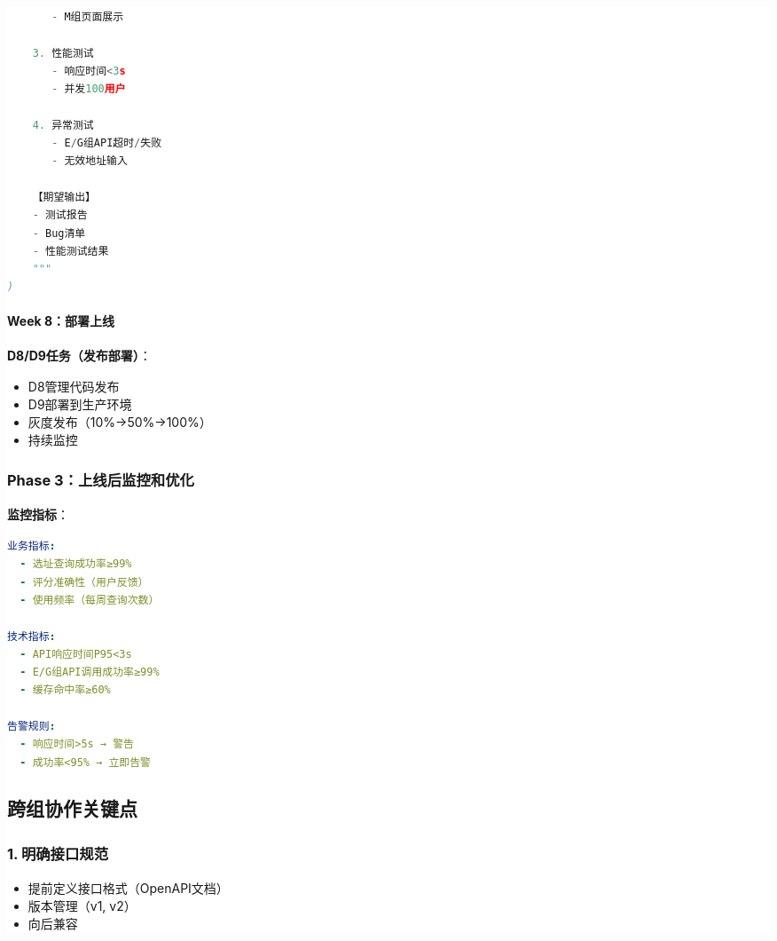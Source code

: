 ```python
       - M组页面展示

    3. 性能测试
       - 响应时间<3s
       - 并发100用户

    4. 异常测试
       - E/G组API超时/失败
       - 无效地址输入

    【期望输出】
    - 测试报告
    - Bug清单
    - 性能测试结果
    """
)
```

#### Week 8：部署上线

**D8/D9任务（发布部署）**：
- D8管理代码发布
- D9部署到生产环境
- 灰度发布（10%→50%→100%）
- 持续监控

### Phase 3：上线后监控和优化

**监控指标**：
```yaml
业务指标:
  - 选址查询成功率≥99%
  - 评分准确性（用户反馈）
  - 使用频率（每周查询次数）

技术指标:
  - API响应时间P95<3s
  - E/G组API调用成功率≥99%
  - 缓存命中率≥60%

告警规则:
  - 响应时间>5s → 警告
  - 成功率<95% → 立即告警
```

## 跨组协作关键点

### 1. 明确接口规范
- 提前定义接口格式（OpenAPI文档）
- 版本管理（v1, v2）
- 向后兼容
